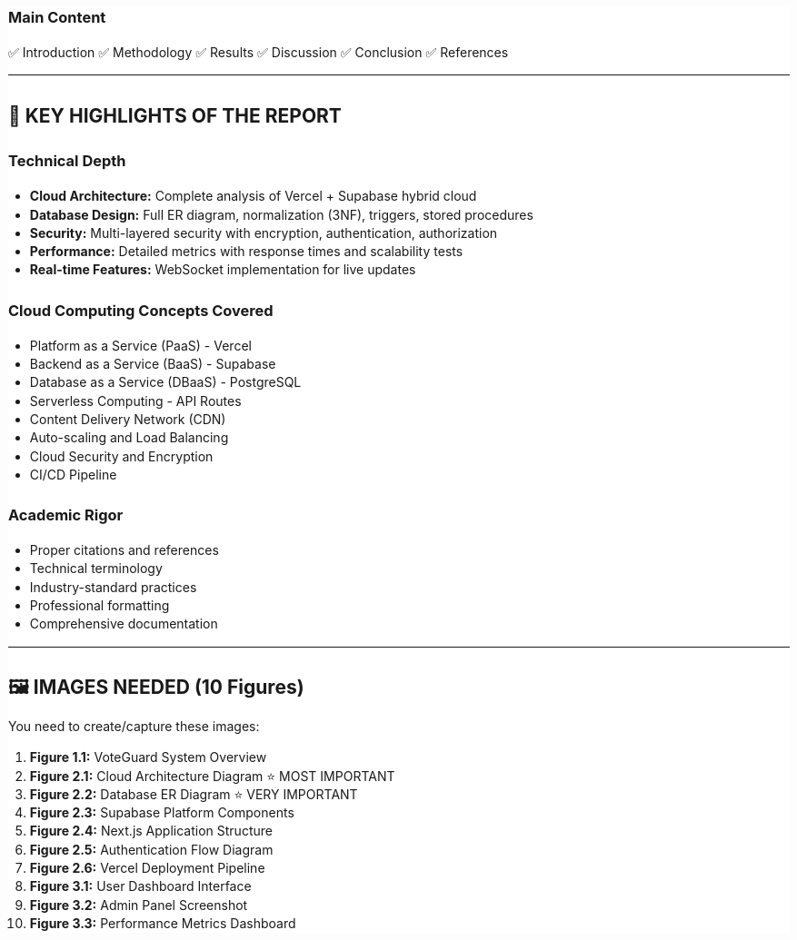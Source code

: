 ### Main Content
✅ Introduction
✅ Methodology
✅ Results
✅ Discussion
✅ Conclusion
✅ References

---

## 🎯 KEY HIGHLIGHTS OF THE REPORT

### Technical Depth
- **Cloud Architecture:** Complete analysis of Vercel + Supabase hybrid cloud
- **Database Design:** Full ER diagram, normalization (3NF), triggers, stored procedures
- **Security:** Multi-layered security with encryption, authentication, authorization
- **Performance:** Detailed metrics with response times and scalability tests
- **Real-time Features:** WebSocket implementation for live updates

### Cloud Computing Concepts Covered
- Platform as a Service (PaaS) - Vercel
- Backend as a Service (BaaS) - Supabase
- Database as a Service (DBaaS) - PostgreSQL
- Serverless Computing - API Routes
- Content Delivery Network (CDN)
- Auto-scaling and Load Balancing
- Cloud Security and Encryption
- CI/CD Pipeline

### Academic Rigor
- Proper citations and references
- Technical terminology
- Industry-standard practices
- Professional formatting
- Comprehensive documentation

---

## 🖼️ IMAGES NEEDED (10 Figures)

You need to create/capture these images:

1. **Figure 1.1:** VoteGuard System Overview
2. **Figure 2.1:** Cloud Architecture Diagram ⭐ MOST IMPORTANT
3. **Figure 2.2:** Database ER Diagram ⭐ VERY IMPORTANT
4. **Figure 2.3:** Supabase Platform Components
5. **Figure 2.4:** Next.js Application Structure
6. **Figure 2.5:** Authentication Flow Diagram
7. **Figure 2.6:** Vercel Deployment Pipeline
8. **Figure 3.1:** User Dashboard Interface
9. **Figure 3.2:** Admin Panel Screenshot
10. **Figure 3.3:** Performance Metrics Dashboard
